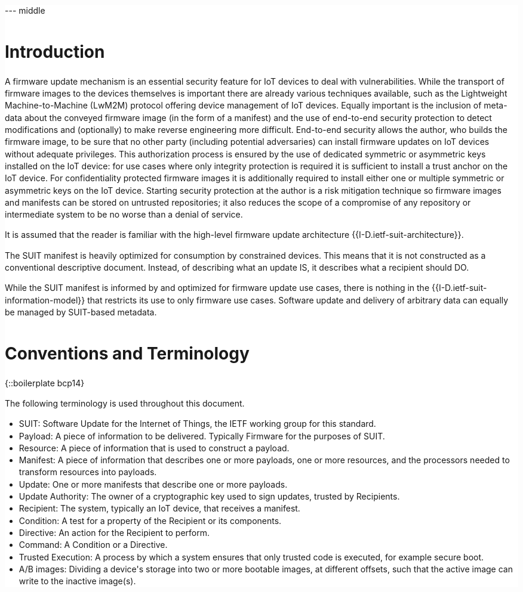 --- middle

#  Introduction

A firmware update mechanism is an essential security feature for IoT devices to deal with vulnerabilities. While the transport of firmware images to the devices themselves is important there are already various techniques available, such as the Lightweight Machine-to-Machine (LwM2M) protocol offering device management of IoT devices. Equally important is the inclusion of meta-data about the conveyed firmware image (in the form of a manifest) and the use of end-to-end security protection to detect modifications and (optionally) to make reverse engineering more difficult. End-to-end security allows the author, who builds the firmware image, to be sure that no other party (including potential adversaries) can install firmware updates on IoT devices without adequate privileges. This authorization process is ensured by the use of dedicated symmetric or asymmetric keys installed on the IoT device: for use cases where only integrity protection is required it is sufficient to install a trust anchor on the IoT device. For confidentiality protected firmware images it is additionally required to install either one or multiple symmetric or asymmetric keys on the IoT device. Starting security protection at the author is a risk mitigation technique so firmware images and manifests can be stored on untrusted repositories; it also reduces the scope of a compromise of any repository or intermediate system to be no worse than a denial of service.

It is assumed that the reader is familiar with the high-level firmware update architecture {{I-D.ietf-suit-architecture}}.

The SUIT manifest is heavily optimized for consumption by constrained devices. This means that it is not constructed as a conventional descriptive document. Instead, of describing what an update IS, it describes what a recipient should DO.

While the SUIT manifest is informed by and optimized for firmware update use cases, there is nothing in the {{I-D.ietf-suit-information-model}} that restricts its use to only firmware use cases. Software update and delivery of arbitrary data can equally be managed by SUIT-based metadata.

#  Conventions and Terminology

{::boilerplate bcp14}

The following terminology is used throughout this document.

* SUIT: Software Update for the Internet of Things, the IETF working group for this standard.
* Payload: A piece of information to be delivered. Typically Firmware for the purposes of SUIT.
* Resource: A piece of information that is used to construct a payload.
* Manifest: A piece of information that describes one or more payloads, one or more resources, and the processors needed to transform resources into payloads.
* Update: One or more manifests that describe one or more payloads.
* Update Authority: The owner of a cryptographic key used to sign updates, trusted by Recipients.
* Recipient: The system, typically an IoT device, that receives a manifest.
* Condition: A test for a property of the Recipient or its components.
* Directive: An action for the Recipient to perform.
* Command: A Condition or a Directive.
* Trusted Execution: A process by which a system ensures that only trusted code is executed, for example secure boot.
* A/B images: Dividing a device's storage into two or more bootable images, at different offsets, such that the active image can write to the inactive image(s).
